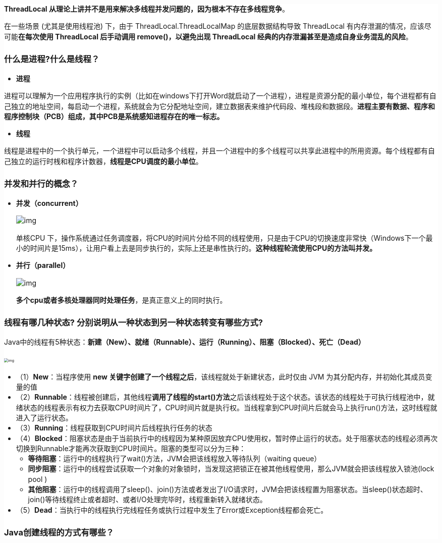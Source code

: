 **ThreadLocal 从理论上讲并不是用来解决多线程并发问题的，因为根本不存在多线程竞争**。

在一些场景 (尤其是使用线程池) 下，由于 ThreadLocal.ThreadLocalMap 的底层数据结构导致 ThreadLocal 有内存泄漏的情况，应该尽可能**在每次使用 ThreadLocal 后手动调用 remove()，以避免出现 ThreadLocal 经典的内存泄漏甚至是造成自身业务混乱的风险**。





### 什么是进程?什么是线程？

* **进程**

进程可以理解为一个应用程序执行的实例（比如在windows下打开Word就启动了一个进程），进程是资源分配的最小单位，每个进程都有自己独立的地址空间，每启动一个进程，系统就会为它分配地址空间，建立数据表来维护代码段、堆栈段和数据段。**进程主要有数据、程序和程序控制块（PCB）组成，其中PCB是系统感知进程存在的唯一标志。**

* **线程**

线程是进程中的一个执行单元，一个进程中可以启动多个线程，并且一个进程中的多个线程可以共享此进程中的所用资源。每个线程都有自己独立的运行时桟和程序计数器，**线程是CPU调度的最小单位**。



### 并发和并行的概念？

- **并发（concurrent）**

  ![img](https://pdai.tech/images/java/java-bingfa-2.png)

  单核CPU 下，操作系统通过任务调度器，将CPU的时间片分给不同的线程使用，只是由于CPU的切换速度非常快（Windows下一个最小的时间片是15ms），让用户看上去是同步执行的，实际上还是串性执行的。**这种线程轮流使用CPU的方法叫并发。**

- **并行（parallel）**

  ![img](https://pdai.tech/images/java/java-bingfa-1.png)

  **多个cpu或者多核处理器同时处理任务**，是真正意义上的同时执行。



### 线程有哪几种状态? 分别说明从一种状态到另一种状态转变有哪些方式?

Java中的线程有5种状态：**新建（New）、就绪（Runnable）、运行（Running）、阻塞（Blocked）、死亡（Dead）**

<img src="http://image.easyblog.top/1585712810812ab80dad3-d004-48ea-b160-3558796ca2b2.png" alt="img" style="zoom:50%;" />

- （1）**New**：当程序使用 **new 关键字创建了一个线程之后**，该线程就处于新建状态，此时仅由 JVM 为其分配内存，并初始化其成员变量的值
- （2）**Runnable**：线程被创建后，其他线程**调用了线程的start()方法**之后该线程处于这个状态。该状态的线程处于可执行线程池中，就绪状态的线程表示有权力去获取CPU时间片了，CPU时间片就是执行权。当线程拿到CPU时间片后就会马上执行run()方法，这时线程就进入了运行状态。
- （3）**Running**：线程获取到CPU时间片后线程执行任务的状态
- （4）**Blocked**：阻塞状态是由于当前执行中的线程因为某种原因放弃CPU使用权，暂时停止运行的状态。处于阻塞状态的线程必须再次切换到Runnable才能再次获取到CPU时间片。阻塞的类型可以分为三种：
  - **等待阻塞**：运行中的线程执行了wait()方法，JVM会把该线程放入等待队列（waiting queue）
  - **同步阻塞**：运行中的线程尝试获取一个对象的对象锁时，当发现这把锁正在被其他线程使用，那么JVM就会把该线程放入锁池(lock pool )
  - **其他阻塞**：运行中的线程调用了sleep()、join()方法或者发出了I/O请求时，JVM会把该线程置为阻塞状态。当sleep()状态超时、join()等待线程终止或者超时、或者I/O处理完毕时，线程重新转入就绪状态。
- （5）**Dead**：当执行中的线程执行完线程任务或执行过程中发生了Error或Exception线程都会死亡。



### Java创建线程的方式有哪些？

